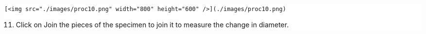     [<img src="./images/proc10.png" width="800" height="600" />](./images/proc10.png)

11. Click on Join the pieces of the specimen to join it to measure the change in diameter.  